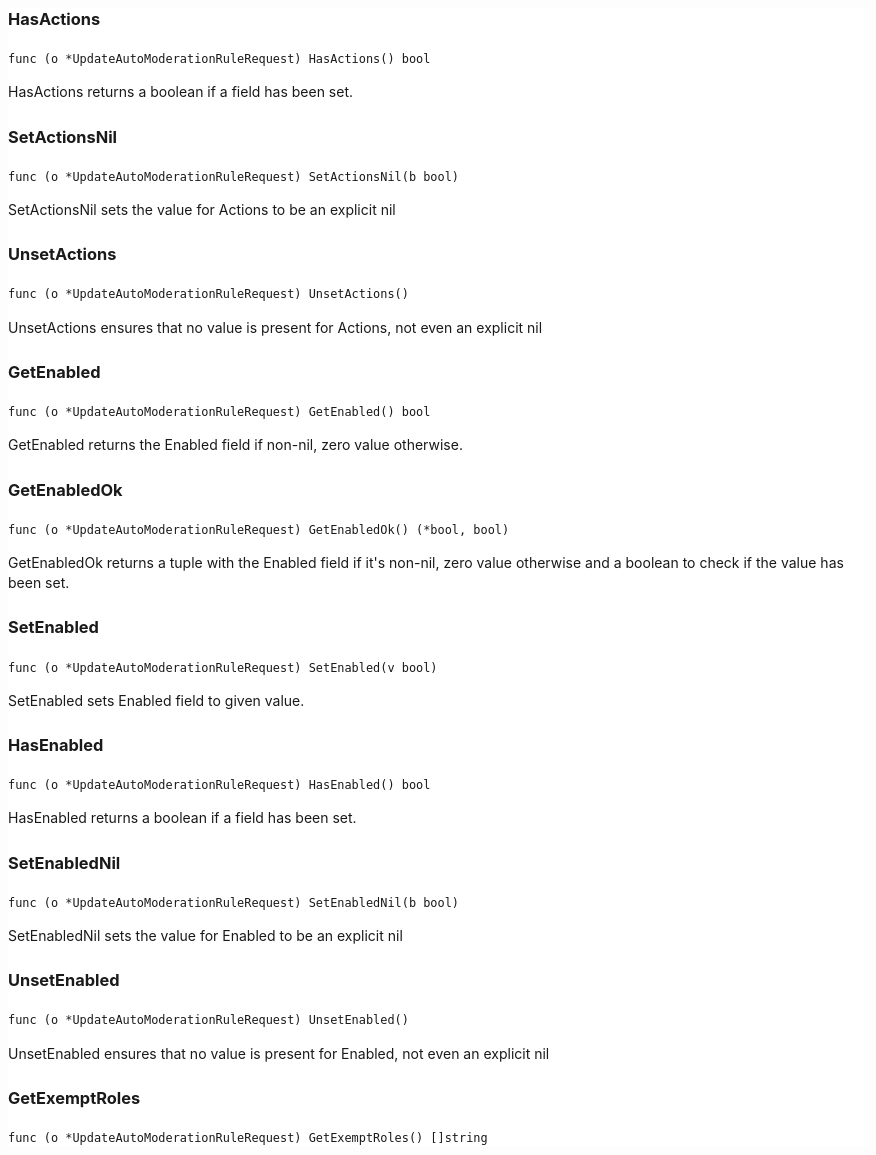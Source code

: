 ### HasActions

`func (o *UpdateAutoModerationRuleRequest) HasActions() bool`

HasActions returns a boolean if a field has been set.

### SetActionsNil

`func (o *UpdateAutoModerationRuleRequest) SetActionsNil(b bool)`

 SetActionsNil sets the value for Actions to be an explicit nil

### UnsetActions
`func (o *UpdateAutoModerationRuleRequest) UnsetActions()`

UnsetActions ensures that no value is present for Actions, not even an explicit nil
### GetEnabled

`func (o *UpdateAutoModerationRuleRequest) GetEnabled() bool`

GetEnabled returns the Enabled field if non-nil, zero value otherwise.

### GetEnabledOk

`func (o *UpdateAutoModerationRuleRequest) GetEnabledOk() (*bool, bool)`

GetEnabledOk returns a tuple with the Enabled field if it's non-nil, zero value otherwise
and a boolean to check if the value has been set.

### SetEnabled

`func (o *UpdateAutoModerationRuleRequest) SetEnabled(v bool)`

SetEnabled sets Enabled field to given value.

### HasEnabled

`func (o *UpdateAutoModerationRuleRequest) HasEnabled() bool`

HasEnabled returns a boolean if a field has been set.

### SetEnabledNil

`func (o *UpdateAutoModerationRuleRequest) SetEnabledNil(b bool)`

 SetEnabledNil sets the value for Enabled to be an explicit nil

### UnsetEnabled
`func (o *UpdateAutoModerationRuleRequest) UnsetEnabled()`

UnsetEnabled ensures that no value is present for Enabled, not even an explicit nil
### GetExemptRoles

`func (o *UpdateAutoModerationRuleRequest) GetExemptRoles() []string`
